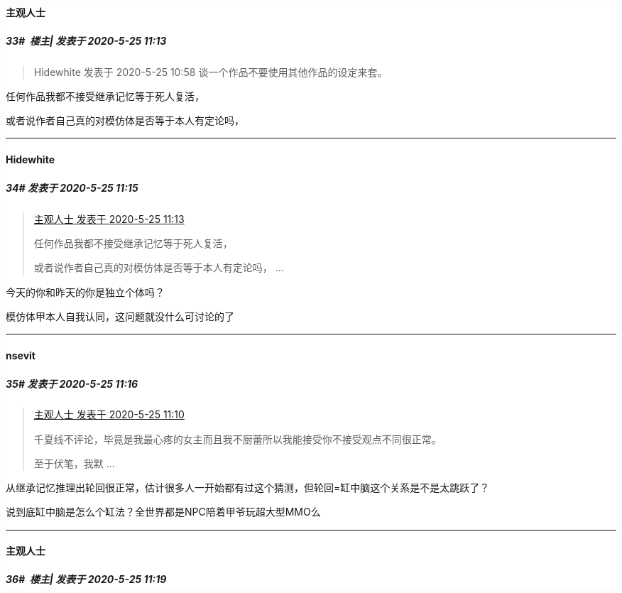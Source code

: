 ####  主观人士  
##### 33#         楼主| 发表于 2020-5-25 11:13



<blockquote>Hidewhite 发表于 2020-5-25 10:58
谈一个作品不要使用其他作品的设定来套。</blockquote>
任何作品我都不接受继承记忆等于死人复活，

或者说作者自己真的对模仿体是否等于本人有定论吗，







-----

####  Hidewhite  
##### 34#       发表于 2020-5-25 11:15



<blockquote><a href="httphttps://bbs.saraba1st.com/2b/forum.php?mod=redirect&amp;goto=findpost&amp;pid=47549385&amp;ptid=1937445" target="_blank">主观人士 发表于 2020-5-25 11:13</a>

任何作品我都不接受继承记忆等于死人复活，

或者说作者自己真的对模仿体是否等于本人有定论吗， ...</blockquote>
今天的你和昨天的你是独立个体吗？

模仿体甲本人自我认同，这问题就没什么可讨论的了







-----

####  nsevit  
##### 35#       发表于 2020-5-25 11:16



<blockquote><a href="httphttps://bbs.saraba1st.com/2b/forum.php?mod=redirect&amp;goto=findpost&amp;pid=47549342&amp;ptid=1937445" target="_blank">主观人士 发表于 2020-5-25 11:10</a>

千夏线不评论，毕竟是我最心疼的女主而且我不厨蕾所以我能接受你不接受观点不同很正常。

至于伏笔，我默 ...</blockquote>
从继承记忆推理出轮回很正常，估计很多人一开始都有过这个猜测，但轮回=缸中脑这个关系是不是太跳跃了？


说到底缸中脑是怎么个缸法？全世界都是NPC陪着甲爷玩超大型MMO么







-----

####  主观人士  
##### 36#         楼主| 发表于 2020-5-25 11:19
